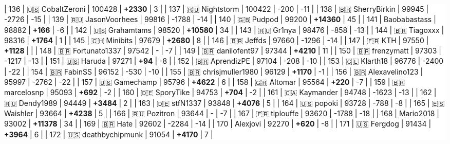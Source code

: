 | 136 | 🇺🇸 CobaltZeroni | 100428 | **+2330** | 3 |
| 137 | 🇷🇺 Nightstorm | 100422 | -200 | -11 |
| 138 | 🇧🇷 SherryBirkin | 99945 | -2726 | -15 |
| 139 | 🇷🇺 JasonVoorhees | 99816 | -1788 | -14 |
| 140 | 🇬🇧 Pudpod | 99200 | **+14360** | 45 |
| 141 | Baobabastass | 98882 | **+166** | -6 |
| 142 | 🇺🇸 Grahamtams | 98520 | **+10580** | 34 |
| 143 | 🇷🇺 Gr1nya | 98476 | -858 | -13 |
| 144 | 🇧🇷 Tiagoxxx | 98316 | **+1764** | 1 |
| 145 | 🇨🇭 Minibits | 97679 | **+2680** | 8 |
| 146 | 🇧🇷 Jeffds | 97660 | -1296 | -14 |
| 147 | 🇫🇷 KTH | 97550 | **+1128** | |
| 148 | 🇧🇷 Fortunato1337 | 97542 | - | -7 |
| 149 | 🇧🇷 danilofent97 | 97344 | **+4210** | 11 |
| 150 | 🇧🇷 frenzymatt | 97303 | -1217 | -13 |
| 151 | 🇺🇸 Haruda | 97271 | **+94** | -8 |
| 152 | 🇧🇷 AprendizPE | 97104 | -208 | -10 |
| 153 | 🇨🇱 Klarth18 | 96776 | -2400 | -22 |
| 154 | 🇧🇷 FabinSS | 96152 | -530 | -10 |
| 155 | 🇧🇷 chrisjmuller1980 | 96129 | **+1170** | -1 |
| 156 | 🇧🇷 Alexavelino123 | 95997 | -2762 | -22 |
| 157 | 🇺🇸 Gamechamp | 95796 | **+4622** | 6 |
| 158 | 🇬🇷 Altomar | 95564 | **+220** | -7 |
| 159 | 🇧🇷 marcelosnp | 95093 | **+692** | -2 |
| 160 | 🇩🇪 SporyTike | 94753 | **+704** | -2 |
| 161 | 🇨🇦 Kaymander | 94748 | -1623 | -13 |
| 162 | 🇷🇺 Dendy1989 | 94449 | **+3484** | 2 |
| 163 | 🇩🇪 stfN1337 | 93848 | **+4076** | 5 |
| 164 | 🇺🇸 popoki | 93728 | -788 | -8 |
| 165 | 🇪🇸 Waishler | 93664 | **+4238** | 5 |
| 166 | 🇷🇺 Pozitron | 93644 | - | -7 |
| 167 | 🇫🇷 tiplouffe | 93620 | -1788 | -18 |
| 168 | Mario2018 | 93002 | **+11378** | 34 |
| 169 | 🇧🇷 Hate | 92602 | -2284 | -14 |
| 170 | Alexjovi | 92270 | **+620** | -8 |
| 171 | 🇺🇸 Fergdog | 91434 | **+3964** | 6 |
| 172 | 🇺🇸 deathbychipmunk | 91054 | **+4170** | 7 |
